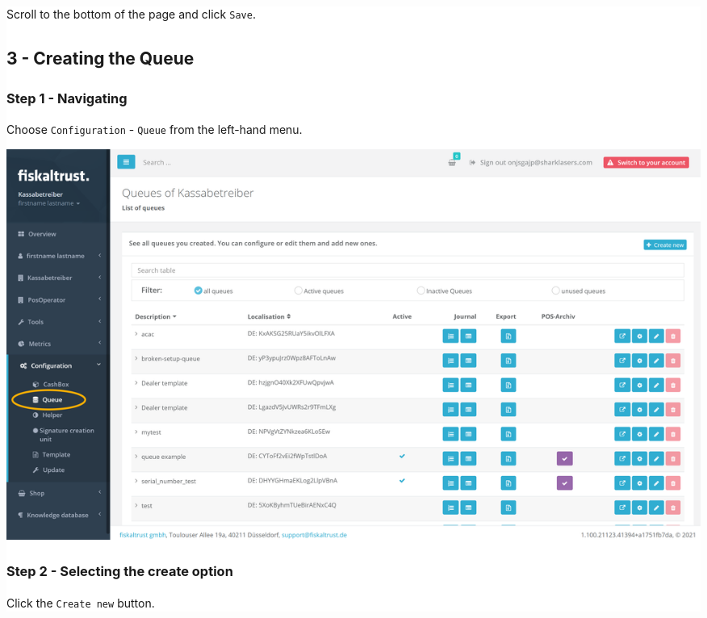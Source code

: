 

Scroll to the bottom of the page and click `Save`.



## 3 - Creating the Queue

### Step 1 - Navigating

Choose `Configuration` - `Queue` from the left-hand menu.

![menu_queue](../images/menu-queue.png)

### Step 2 - Selecting the create option

Click the `Create new` button.
